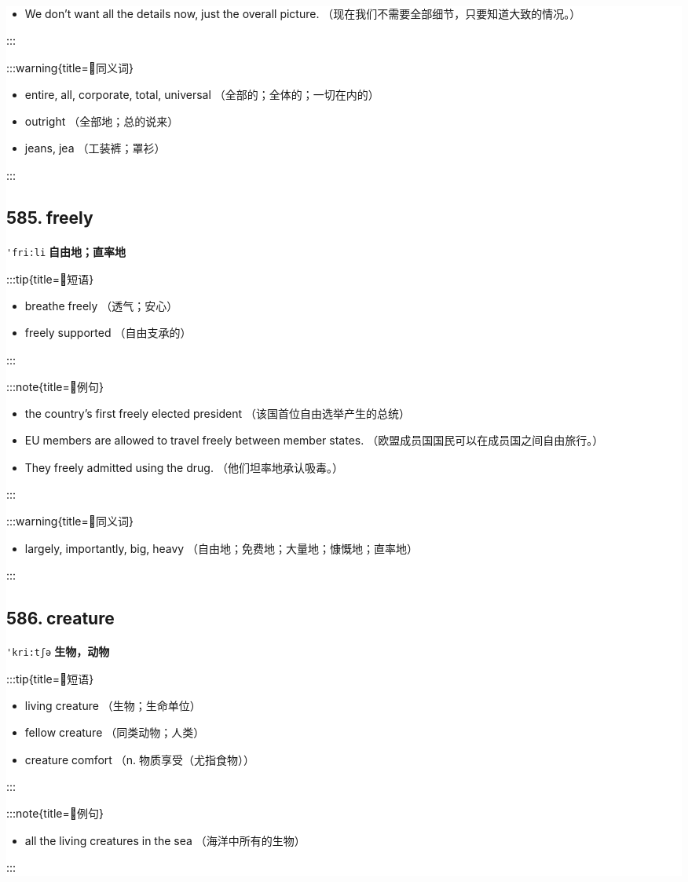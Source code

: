 - We don’t want all the details now, just the overall picture. （现在我们不需要全部细节，只要知道大致的情况。）

:::

:::warning{title=🤔同义词}

- entire, all, corporate, total, universal （全部的；全体的；一切在内的）

- outright （全部地；总的说来）

- jeans, jea （工装裤；罩衫）

:::


## 585. freely

`'fri:li`  **自由地；直率地**

:::tip{title=🤩短语}

- breathe freely （透气；安心）

- freely supported （自由支承的）

:::

:::note{title=🎤例句}

- the country’s first freely elected president （该国首位自由选举产生的总统）

- EU members are allowed to travel freely between member states. （欧盟成员国国民可以在成员国之间自由旅行。）

- They freely admitted using the drug. （他们坦率地承认吸毒。）

:::

:::warning{title=🤔同义词}

- largely, importantly, big, heavy （自由地；免费地；大量地；慷慨地；直率地）

:::


## 586. creature

`'kri:tʃə`  **生物，动物**

:::tip{title=🤩短语}

- living creature （生物；生命单位）

- fellow creature （同类动物；人类）

- creature comfort （n. 物质享受（尤指食物））

:::

:::note{title=🎤例句}

- all the living creatures in the sea （海洋中所有的生物）

:::
